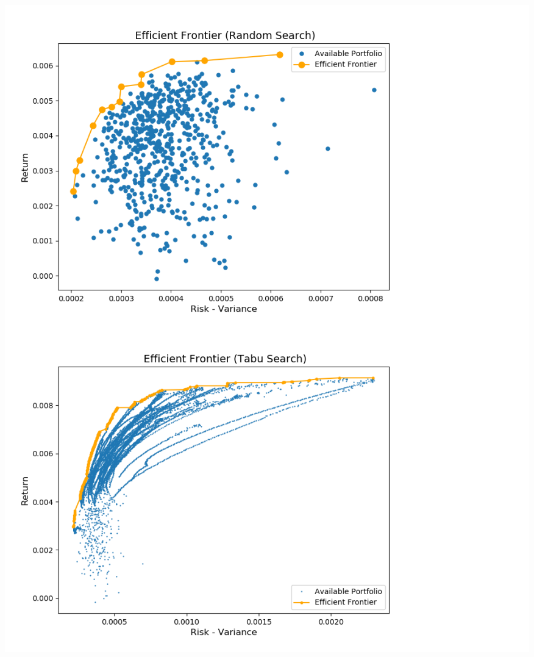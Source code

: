 <img src="imgs/datasets_assets2_Frontier_RS.png" alt="Efficient Frontier Random Search" title="Efficient Frontier Random Search" width="700"/> <img src="imgs/datasets_assets2_Frontier_TS.png" alt="Efficient Frontier Tabu Search" title="Efficient Frontier Tabu Search" width="700"/> 
</p>
